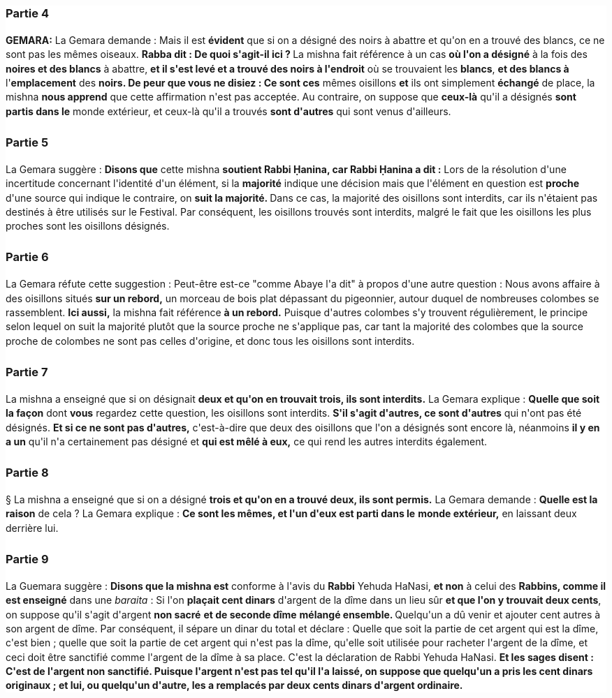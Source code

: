 ### Partie 4
<strong>GEMARA:</strong> La Gemara demande : Mais il est <b>évident</b> que si on a désigné des noirs à abattre et qu'on en a trouvé des blancs, ce ne sont pas les mêmes oiseaux. <b>Rabba dit : De quoi s'agit-il ici ? </b> La mishna fait référence à un cas <b>où l'on a désigné</b> à la fois des <b>noires et des blancs</b> à abattre, <b>et il s'est levé et a trouvé des noirs à l'endroit</b> où se trouvaient les <b>blancs</b>, <b>et des blancs à</b> l'<b>emplacement</b> des <b>noirs. De peur que vous ne disiez : Ce sont ces</b> mêmes oisillons <b>et</b> ils ont simplement <b>échangé</b> de place, la mishna <b>nous apprend</b> que cette affirmation n'est pas acceptée. Au contraire, on suppose que <b>ceux-là</b> qu'il a désignés <b>sont partis dans le</b> monde extérieur, et ceux-là</b> qu'il a trouvés <b>sont d'autres</b> qui sont venus d'ailleurs.

### Partie 5
La Gemara suggère : <b>Disons que</b> cette mishna <b>soutient Rabbi Ḥanina, car Rabbi Ḥanina a dit :</b> Lors de la résolution d'une incertitude concernant l'identité d'un élément, si la <b>majorité</b> indique une décision mais que l'élément en question est <b>proche</b> d'une source qui indique le contraire, on <b>suit la majorité. </b> Dans ce cas, la majorité des oisillons sont interdits, car ils n'étaient pas destinés à être utilisés sur le Festival. Par conséquent, les oisillons trouvés sont interdits, malgré le fait que les oisillons les plus proches sont les oisillons désignés.

### Partie 6
La Gemara réfute cette suggestion : Peut-être est-ce "comme Abaye l'a dit" à propos d'une autre question : Nous avons affaire à des oisillons situés <b>sur un rebord,</b> un morceau de bois plat dépassant du pigeonnier, autour duquel de nombreuses colombes se rassemblent. <b>Ici aussi,</b> la mishna fait référence <b>à un rebord.</b> Puisque d'autres colombes s'y trouvent régulièrement, le principe selon lequel on suit la majorité plutôt que la source proche ne s'applique pas, car tant la majorité des colombes que la source proche de colombes ne sont pas celles d'origine, et donc tous les oisillons sont interdits.

### Partie 7
La mishna a enseigné que si on désignait <b>deux et qu'on en trouvait trois, ils sont interdits.</b> La Gemara explique : <b>Quelle que soit la façon</b> dont <b>vous</b> regardez cette question, les oisillons sont interdits. <b>S'il s'agit d'autres, ce sont d'autres</b> qui n'ont pas été désignés. <b>Et si ce ne sont pas d'autres,</b> c'est-à-dire que deux des oisillons que l'on a désignés sont encore là, néanmoins <b>il y en a un</b> qu'il n'a certainement pas désigné et <b>qui est mêlé à eux,</b> ce qui rend les autres interdits également.

### Partie 8
§ La mishna a enseigné que si on a désigné <b>trois et qu'on en a trouvé deux, ils sont permis.</b> La Gemara demande : <b>Quelle est la raison</b> de cela ? La Gemara explique : <b>Ce sont les mêmes, et l'un d'eux est parti dans le</b> <b>monde extérieur,</b> en laissant deux derrière lui.

### Partie 9
La Guemara suggère : <b>Disons que la mishna est</b> conforme à l'avis du <b>Rabbi</b> Yehuda HaNasi, <b>et non</b> à celui des <b>Rabbins, comme il est enseigné</b> dans une <i>baraita</i> : Si l'on <b>plaçait cent dinars</b> d'argent de la dîme dans un lieu sûr <b>et que l'on y trouvait deux cents</b>, on suppose qu'il s'agit d'argent <b>non sacré</b> <b>et de seconde dîme</b> <b>mélangé ensemble. </b> Quelqu'un a dû venir et ajouter cent autres à son argent de dîme. Par conséquent, il sépare un dinar du total et déclare : Quelle que soit la partie de cet argent qui est la dîme, c'est bien ; quelle que soit la partie de cet argent qui n'est pas la dîme, qu'elle soit utilisée pour racheter l'argent de la dîme, et ceci doit être sanctifié comme l'argent de la dîme à sa place. C'est la déclaration de Rabbi</b> Yehuda HaNasi. <b>Et les sages disent : C'est de l'argent non sanctifié. Puisque l'argent n'est pas tel qu'il l'a laissé, on suppose que quelqu'un a pris les cent dinars originaux ; et lui, ou quelqu'un d'autre, les a remplacés par deux cents dinars d'argent ordinaire.
